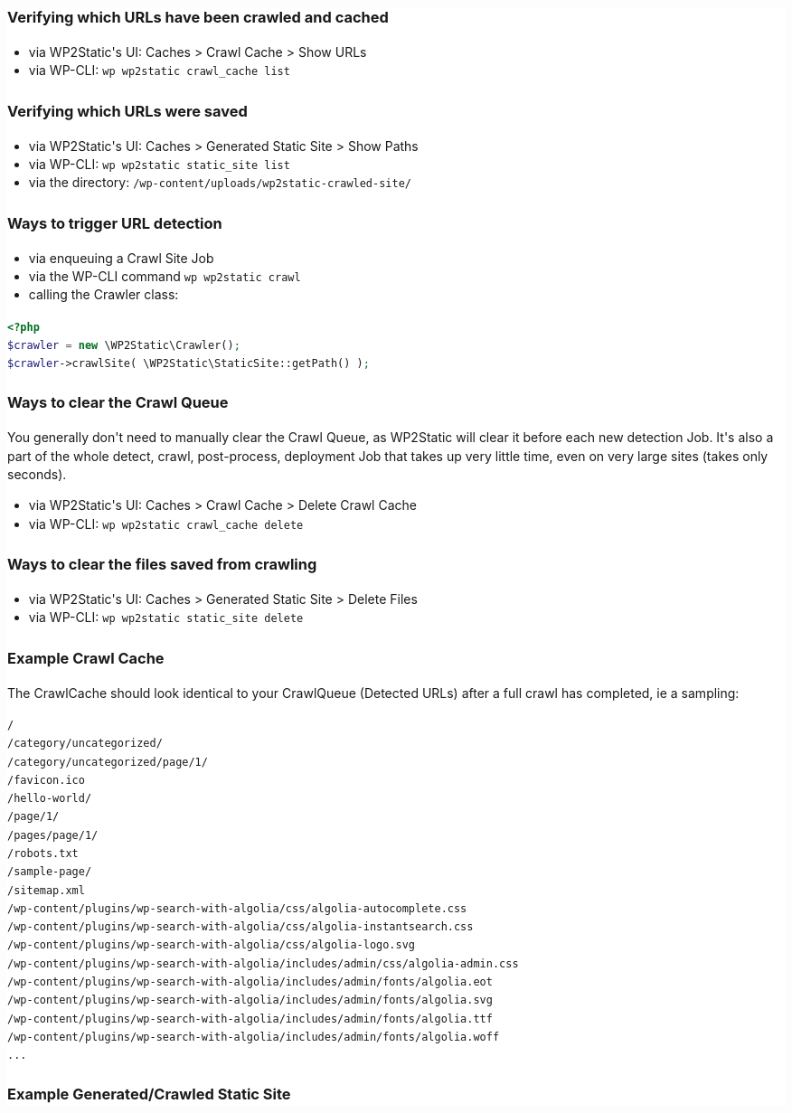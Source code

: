 
### Verifying which URLs have been crawled and cached

 - via WP2Static's UI: Caches > Crawl Cache > Show URLs
 - via WP-CLI: `wp wp2static crawl_cache list`

### Verifying which URLs were saved

 - via WP2Static's UI: Caches > Generated Static Site > Show Paths
 - via WP-CLI: `wp wp2static static_site list`
 - via the directory: `/wp-content/uploads/wp2static-crawled-site/`

### Ways to trigger URL detection

 - via enqueuing a Crawl Site Job
 - via the WP-CLI command `wp wp2static crawl`
 - calling the Crawler class:
```php
<?php
$crawler = new \WP2Static\Crawler();
$crawler->crawlSite( \WP2Static\StaticSite::getPath() );
```

### Ways to clear the Crawl Queue

You generally don't need to manually clear the Crawl Queue, as WP2Static will clear it before each new detection Job. It's also a part of the whole detect, crawl, post-process, deployment Job that takes up very little time, even on very large sites (takes only seconds).

 - via WP2Static's UI: Caches > Crawl Cache > Delete Crawl Cache
 - via WP-CLI: `wp wp2static crawl_cache delete`

### Ways to clear the files saved from crawling

 - via WP2Static's UI: Caches > Generated Static Site > Delete Files
 - via WP-CLI: `wp wp2static static_site delete`


### Example Crawl Cache

The CrawlCache should look identical to your CrawlQueue (Detected URLs) after a full crawl has completed, ie a sampling:

```
/
/category/uncategorized/
/category/uncategorized/page/1/
/favicon.ico
/hello-world/
/page/1/
/pages/page/1/
/robots.txt
/sample-page/
/sitemap.xml
/wp-content/plugins/wp-search-with-algolia/css/algolia-autocomplete.css
/wp-content/plugins/wp-search-with-algolia/css/algolia-instantsearch.css
/wp-content/plugins/wp-search-with-algolia/css/algolia-logo.svg
/wp-content/plugins/wp-search-with-algolia/includes/admin/css/algolia-admin.css
/wp-content/plugins/wp-search-with-algolia/includes/admin/fonts/algolia.eot
/wp-content/plugins/wp-search-with-algolia/includes/admin/fonts/algolia.svg
/wp-content/plugins/wp-search-with-algolia/includes/admin/fonts/algolia.ttf
/wp-content/plugins/wp-search-with-algolia/includes/admin/fonts/algolia.woff
...
```
### Example Generated/Crawled Static Site
